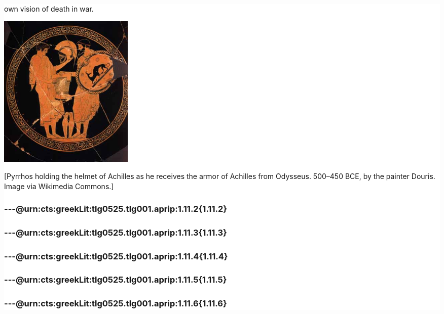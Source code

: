 own vision of death in war.

</div>

<div custom-style="chs_normal">

<img src="./media/image5.jpg"
style="width:2.54167in;height:2.88889in" />

</div>

<div custom-style="chs_normal">

\[Pyrrhos holding the helmet of Achilles as he receives the armor of
Achilles from Odysseus. 500–450 BCE, by the painter Douris. Image via
Wikimedia Commons.\]

</div>

### ---@urn:cts:greekLit:tlg0525.tlg001.aprip:1.11.2{1.11.2}

### ---@urn:cts:greekLit:tlg0525.tlg001.aprip:1.11.3{1.11.3}

### ---@urn:cts:greekLit:tlg0525.tlg001.aprip:1.11.4{1.11.4}

### ---@urn:cts:greekLit:tlg0525.tlg001.aprip:1.11.5{1.11.5}

### ---@urn:cts:greekLit:tlg0525.tlg001.aprip:1.11.6{1.11.6}
